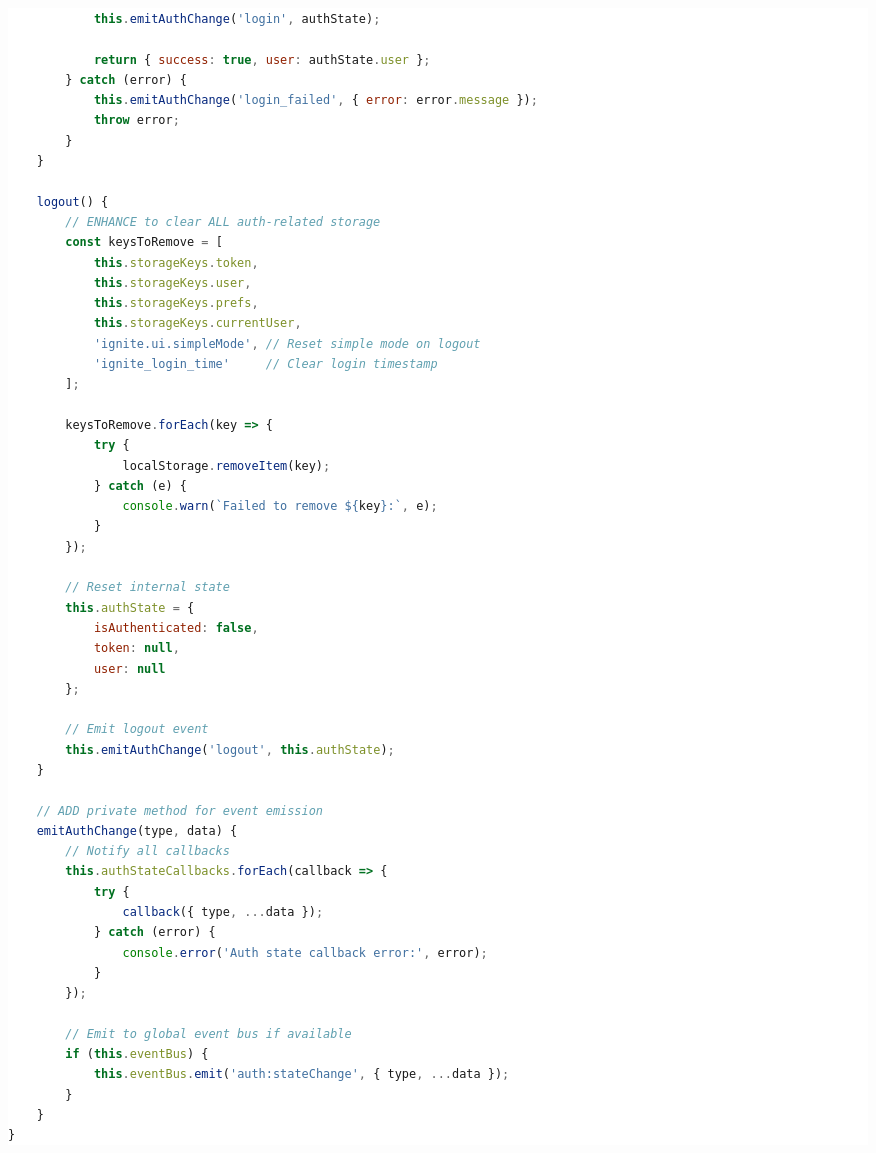 ```javascript
            this.emitAuthChange('login', authState);
            
            return { success: true, user: authState.user };
        } catch (error) {
            this.emitAuthChange('login_failed', { error: error.message });
            throw error;
        }
    }

    logout() {
        // ENHANCE to clear ALL auth-related storage
        const keysToRemove = [
            this.storageKeys.token,
            this.storageKeys.user,
            this.storageKeys.prefs,
            this.storageKeys.currentUser,
            'ignite.ui.simpleMode', // Reset simple mode on logout
            'ignite_login_time'     // Clear login timestamp
        ];

        keysToRemove.forEach(key => {
            try {
                localStorage.removeItem(key);
            } catch (e) {
                console.warn(`Failed to remove ${key}:`, e);
            }
        });

        // Reset internal state
        this.authState = {
            isAuthenticated: false,
            token: null,
            user: null
        };

        // Emit logout event
        this.emitAuthChange('logout', this.authState);
    }

    // ADD private method for event emission
    emitAuthChange(type, data) {
        // Notify all callbacks
        this.authStateCallbacks.forEach(callback => {
            try {
                callback({ type, ...data });
            } catch (error) {
                console.error('Auth state callback error:', error);
            }
        });

        // Emit to global event bus if available
        if (this.eventBus) {
            this.eventBus.emit('auth:stateChange', { type, ...data });
        }
    }
}
```
